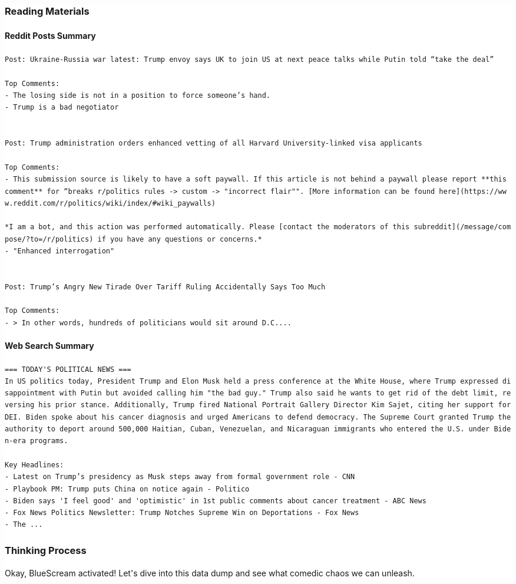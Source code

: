 ### Reading Materials

#### Reddit Posts Summary
```
Post: Ukraine-Russia war latest: Trump envoy says UK to join US at next peace talks while Putin told “take the deal”

Top Comments:
- The losing side is not in a position to force someone’s hand.
- Trump is a bad negotiator


Post: Trump administration orders enhanced vetting of all Harvard University-linked visa applicants

Top Comments:
- This submission source is likely to have a soft paywall. If this article is not behind a paywall please report **this comment** for “breaks r/politics rules -> custom -> "incorrect flair"". [More information can be found here](https://www.reddit.com/r/politics/wiki/index/#wiki_paywalls)

*I am a bot, and this action was performed automatically. Please [contact the moderators of this subreddit](/message/compose/?to=/r/politics) if you have any questions or concerns.*
- "Enhanced interrogation"


Post: Trump’s Angry New Tirade Over Tariff Ruling Accidentally Says Too Much

Top Comments:
- > In other words, hundreds of politicians would sit around D.C....
```

#### Web Search Summary
```
=== TODAY'S POLITICAL NEWS ===
In US politics today, President Trump and Elon Musk held a press conference at the White House, where Trump expressed disappointment with Putin but avoided calling him "the bad guy." Trump also said he wants to get rid of the debt limit, reversing his prior stance. Additionally, Trump fired National Portrait Gallery Director Kim Sajet, citing her support for DEI. Biden spoke about his cancer diagnosis and urged Americans to defend democracy. The Supreme Court granted Trump the authority to deport around 500,000 Haitian, Cuban, Venezuelan, and Nicaraguan immigrants who entered the U.S. under Biden-era programs.

Key Headlines:
- Latest on Trump’s presidency as Musk steps away from formal government role - CNN
- Playbook PM: Trump puts China on notice again - Politico
- Biden says 'I feel good' and 'optimistic' in 1st public comments about cancer treatment - ABC News
- Fox News Politics Newsletter: Trump Notches Supreme Win on Deportations - Fox News
- The ...
```

### Thinking Process
Okay, BlueScream activated! Let's dive into this data dump and see what comedic chaos we can unleash.
